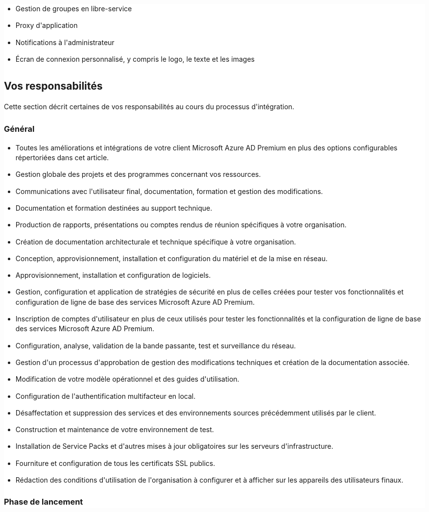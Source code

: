 -   Gestion de groupes en libre-service

-   Proxy d'application

-   Notifications à l'administrateur

-   Écran de connexion personnalisé, y compris le logo, le texte et les images

## <a name="your_responsibilities"></a>Vos responsabilités
Cette section décrit certaines de vos responsabilités au cours du processus d'intégration.

### Général

-   Toutes les améliorations et intégrations de votre client Microsoft Azure AD Premium en plus des options configurables répertoriées dans cet article.

-   Gestion globale des projets et des programmes concernant vos ressources.

-   Communications avec l'utilisateur final, documentation, formation et gestion des modifications.

-   Documentation et formation destinées au support technique.

-   Production de rapports, présentations ou comptes rendus de réunion spécifiques à votre organisation.

-   Création de documentation architecturale et technique spécifique à votre organisation.

-   Conception, approvisionnement, installation et configuration du matériel et de la mise en réseau.

-   Approvisionnement, installation et configuration de logiciels.

-   Gestion, configuration et application de stratégies de sécurité en plus de celles créées pour tester vos fonctionnalités et configuration de ligne de base des services Microsoft Azure AD Premium.

-   Inscription de comptes d'utilisateur en plus de ceux utilisés pour tester les fonctionnalités et la configuration de ligne de base des services Microsoft Azure AD Premium.

-   Configuration, analyse, validation de la bande passante, test et surveillance du réseau.

-   Gestion d'un processus d'approbation de gestion des modifications techniques et création de la documentation associée.

-   Modification de votre modèle opérationnel et des guides d'utilisation.

-   Configuration de l'authentification multifacteur en local.

-   Désaffectation et suppression des services et des environnements sources précédemment utilisés par le client.

-   Construction et maintenance de votre environnement de test.

-   Installation de Service Packs et d'autres mises à jour obligatoires sur les serveurs d'infrastructure.

-   Fourniture et configuration de tous les certificats SSL publics.

-   Rédaction des conditions d'utilisation de l'organisation à configurer et à afficher sur les appareils des utilisateurs finaux.

### Phase de lancement
